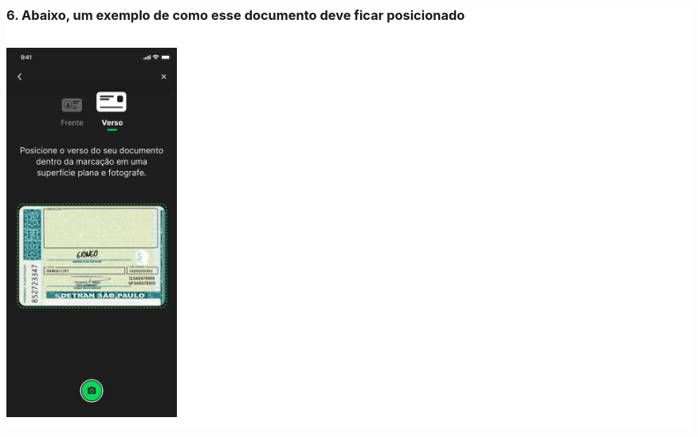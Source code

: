 ### 6. Abaixo, um exemplo de como esse documento deve ficar posicionado

<div><img src="../Images/06_documento_verso.png" width="214" height="488"></div>
